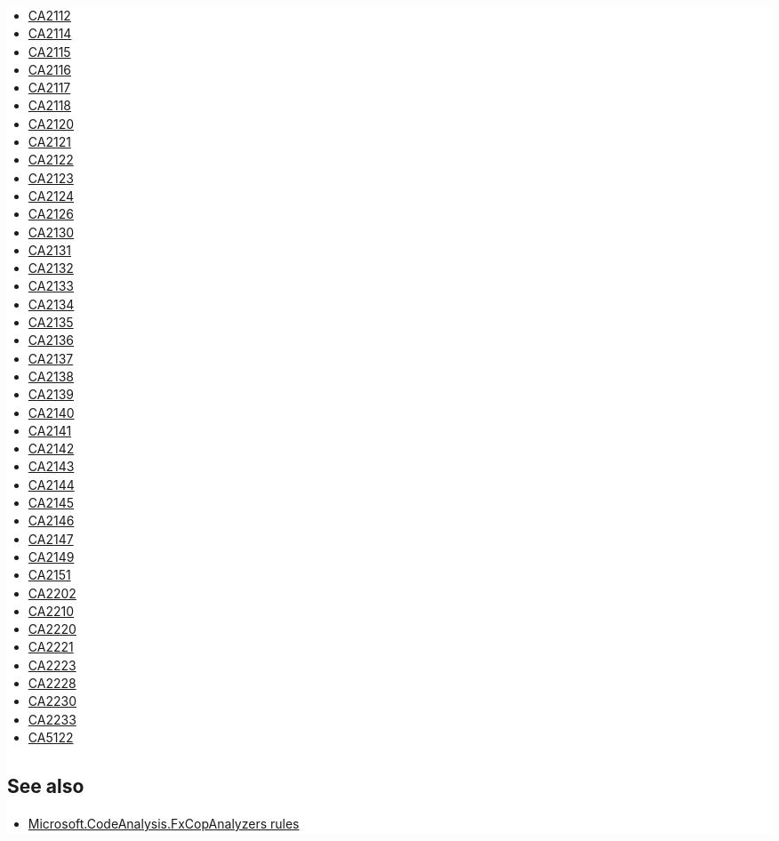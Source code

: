 - [CA2112](ca2112-secured-types-should-not-expose-fields.md)
- [CA2114](ca2114-method-security-should-be-a-superset-of-type.md)
- [CA2115](ca2115-call-gc-keepalive-when-using-native-resources.md)
- [CA2116](ca2116-aptca-methods-should-only-call-aptca-methods.md)
- [CA2117](ca2117-aptca-types-should-only-extend-aptca-base-types.md)
- [CA2118](ca2118-review-suppressunmanagedcodesecurityattribute-usage.md)
- [CA2120](ca2120-secure-serialization-constructors.md)
- [CA2121](ca2121-static-constructors-should-be-private.md)
- [CA2122](ca2122-do-not-indirectly-expose-methods-with-link-demands.md)
- [CA2123](ca2123-override-link-demands-should-be-identical-to-base.md)
- [CA2124](ca2124-wrap-vulnerable-finally-clauses-in-outer-try.md)
- [CA2126](ca2126-type-link-demands-require-inheritance-demands.md)
- [CA2130](ca2130-security-critical-constants-should-be-transparent.md)
- [CA2131](ca2131-security-critical-types-may-not-participate-in-type-equivalence.md)
- [CA2132](ca2132-default-constructors-must-be-at-least-as-critical-as-base-type-default-constructors.md)
- [CA2133](ca2133-delegates-must-bind-to-methods-with-consistent-transparency.md)
- [CA2134](ca2134-methods-must-keep-consistent-transparency-when-overriding-base-methods.md)
- [CA2135](ca2135-level-2-assemblies-should-not-contain-linkdemands.md)
- [CA2136](ca2136-members-should-not-have-conflicting-transparency-annotations.md)
- [CA2137](ca2137-transparent-methods-must-contain-only-verifiable-il.md)
- [CA2138](ca2138-transparent-methods-must-not-call-methods-with-the-suppressunmanagedcodesecurity-attribute.md)
- [CA2139](ca2139-transparent-methods-may-not-use-the-handleprocesscorruptingexceptions-attribute.md)
- [CA2140](ca2140-transparent-code-must-not-reference-security-critical-items.md)
- [CA2141](ca2141-transparent-methods-must-not-satisfy-linkdemands.md)
- [CA2142](ca2142-transparent-code-should-not-be-protected-with-linkdemands.md)
- [CA2143](ca2143-transparent-methods-should-not-use-security-demands.md)
- [CA2144](ca2144-transparent-code-should-not-load-assemblies-from-byte-arrays.md)
- [CA2145](ca2145-transparent-methods-should-not-be-decorated-with-the-suppressunmanagedcodesecurityattribute.md)
- [CA2146](ca2146-types-must-be-at-least-as-critical-as-their-base-types-and-interfaces.md)
- [CA2147](ca2147-transparent-methods-may-not-use-security-asserts.md)
- [CA2149](ca2149-transparent-methods-must-not-call-into-native-code.md)
- [CA2151](ca2151-fields-with-critical-types-should-be-security-critical.md)
- [CA2202](ca2202-do-not-dispose-objects-multiple-times.md)
- [CA2210](ca2210-assemblies-should-have-valid-strong-names.md)
- [CA2220](ca2220-finalizers-should-call-base-class-finalizer.md)
- [CA2221](ca2221-finalizers-should-be-protected.md)
- [CA2223](ca2223-members-should-differ-by-more-than-return-type.md)
- [CA2228](ca2228-do-not-ship-unreleased-resource-formats.md)
- [CA2230](ca2230-use-params-for-variable-arguments.md)
- [CA2233](ca2233-operations-should-not-overflow.md)
- [CA5122](ca5122-p-invoke-declarations-should-not-be-safe-critical.md)

## See also

- [Microsoft.CodeAnalysis.FxCopAnalyzers rules](https://github.com/dotnet/roslyn-analyzers/blob/master/src/Microsoft.CodeAnalysis.FxCopAnalyzers/Microsoft.CodeAnalysis.FxCopAnalyzers.md)